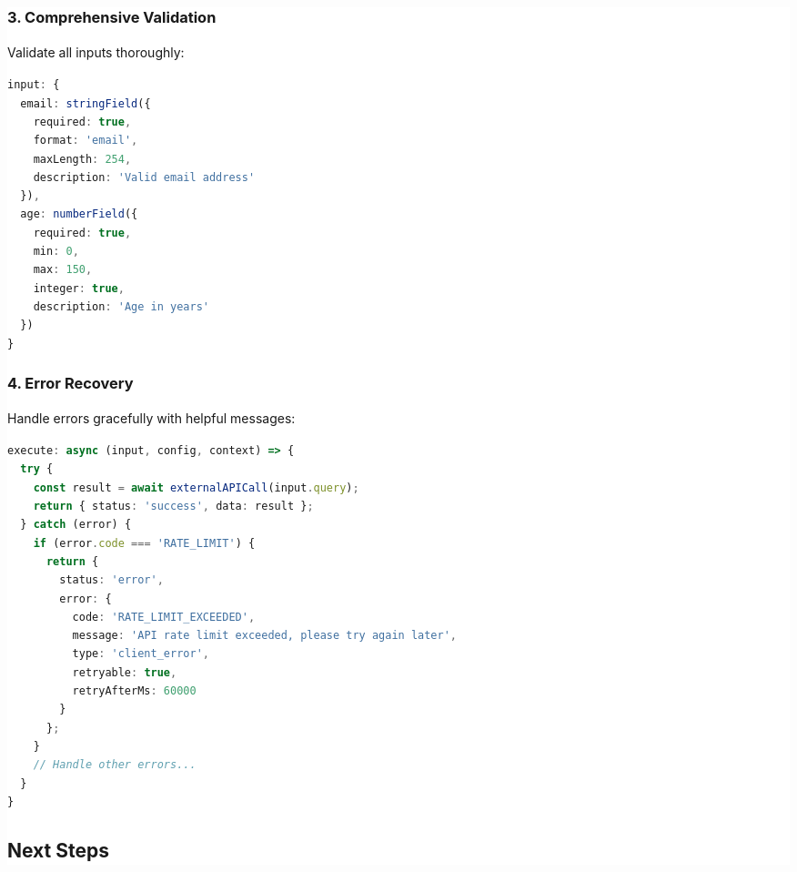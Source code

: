 ```typescript
```

### 3. Comprehensive Validation
Validate all inputs thoroughly:

```typescript
input: {
  email: stringField({
    required: true,
    format: 'email',
    maxLength: 254,
    description: 'Valid email address'
  }),
  age: numberField({
    required: true,
    min: 0,
    max: 150,
    integer: true,
    description: 'Age in years'
  })
}
```

### 4. Error Recovery
Handle errors gracefully with helpful messages:

```typescript
execute: async (input, config, context) => {
  try {
    const result = await externalAPICall(input.query);
    return { status: 'success', data: result };
  } catch (error) {
    if (error.code === 'RATE_LIMIT') {
      return {
        status: 'error',
        error: {
          code: 'RATE_LIMIT_EXCEEDED',
          message: 'API rate limit exceeded, please try again later',
          type: 'client_error',
          retryable: true,
          retryAfterMs: 60000
        }
      };
    }
    // Handle other errors...
  }
}
```

## Next Steps
